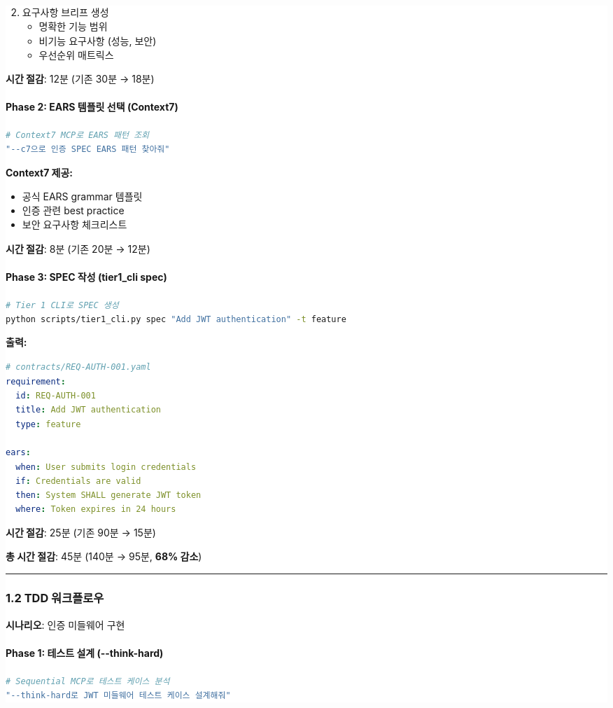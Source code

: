 2. 요구사항 브리프 생성
   - 명확한 기능 범위
   - 비기능 요구사항 (성능, 보안)
   - 우선순위 매트릭스

**시간 절감**: 12분 (기존 30분 → 18분)

#### Phase 2: EARS 템플릿 선택 (Context7)

```bash
# Context7 MCP로 EARS 패턴 조회
"--c7으로 인증 SPEC EARS 패턴 찾아줘"
```

**Context7 제공:**
- 공식 EARS grammar 템플릿
- 인증 관련 best practice
- 보안 요구사항 체크리스트

**시간 절감**: 8분 (기존 20분 → 12분)

#### Phase 3: SPEC 작성 (tier1_cli spec)

```bash
# Tier 1 CLI로 SPEC 생성
python scripts/tier1_cli.py spec "Add JWT authentication" -t feature
```

**출력:**
```yaml
# contracts/REQ-AUTH-001.yaml
requirement:
  id: REQ-AUTH-001
  title: Add JWT authentication
  type: feature

ears:
  when: User submits login credentials
  if: Credentials are valid
  then: System SHALL generate JWT token
  where: Token expires in 24 hours
```

**시간 절감**: 25분 (기존 90분 → 15분)

**총 시간 절감**: 45분 (140분 → 95분, **68% 감소**)

---

### 1.2 TDD 워크플로우

**시나리오**: 인증 미들웨어 구현

#### Phase 1: 테스트 설계 (--think-hard)

```bash
# Sequential MCP로 테스트 케이스 분석
"--think-hard로 JWT 미들웨어 테스트 케이스 설계해줘"
```
